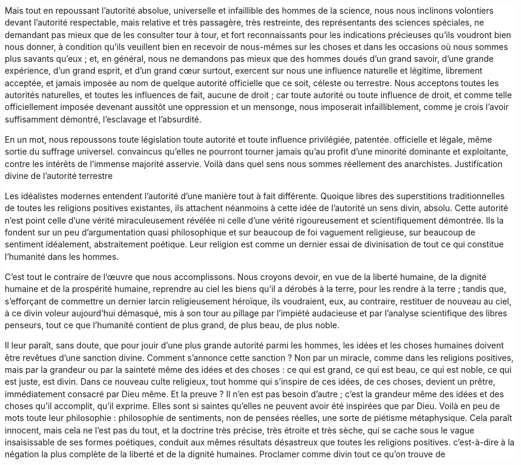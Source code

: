 Mais tout en repoussant l’autorité absolue, universelle et infaillible
des hommes de la science, nous nous inclinons volontiers devant
l’autorité respectable, mais relative et très passagère, très
restreinte, des représentants des sciences spéciales, ne demandant pas
mieux que de les consulter tour à tour, et fort reconnaissants pour les
indications précieuses qu’ils voudront bien nous donner, à condition
qu’ils veuillent bien en recevoir de nous-mêmes sur les choses et dans
les occasions où nous sommes plus savants qu’eux ; et, en général, nous
ne demandons pas mieux que des hommes doués d’un grand savoir, d’une
grande expérience, d’un grand esprit, et d’un grand cœur surtout,
exercent sur nous une influence naturelle et légitime, librement
acceptée, et jamais imposée au nom de quelque autorité officielle que ce
soit, céleste ou terrestre. Nous acceptons toutes les autorités
naturelles, et toutes les influences de fait, aucune de droit ; car
toute autorité ou toute influence de droit, et comme telle
officiellement imposée devenant aussitôt une oppression et un mensonge,
nous imposerait infailliblement, comme je crois l’avoir suffisamment
démontré, l’esclavage et l’absurdité.

En un mot, nous repoussons toute législation toute autorité et toute
influence privilégiée, patentée. officielle et légale, même sortie du
suffrage universel. convaincus qu’elles ne pourront tourner jamais qu’au
profit d’une minorité dominante et exploitante, contre les intérêts de
l’immense majorité asservie. Voilà dans quel sens nous sommes réellement
des anarchistes. Justification divine de l’autorité terrestre

Les idéalistes modernes entendent l’autorité d’une manière tout à fait
différente. Quoique libres des superstitions traditionnelles de toutes
les religions positives existantes, ils attachent néanmoins à cette idée
de l’autorité un sens divin, absolu. Cette autorité n’est point celle
d’une vérité miraculeusement révélée ni celle d’une vérité
rigoureusement et scientifiquement démontrée. Ils la fondent sur un peu
d’argumentation quasi philosophique et sur beaucoup de foi vaguement
religieuse, sur beaucoup de sentiment idéalement, abstraitement
poétique. Leur religion est comme un dernier essai de divinisation de
tout ce qui constitue l’humanité dans les hommes.

C’est tout le contraire de l’œuvre que nous accomplissons. Nous croyons
devoir, en vue de la liberté humaine, de la dignité humaine et de la
prospérité humaine, reprendre au ciel les biens qu’il a dérobés à la
terre, pour les rendre à la terre ; tandis que, s’efforçant de commettre
un dernier larcin religieusement héroïque, ils voudraient, eux, au
contraire, restituer de nouveau au ciel, à ce divin voleur aujourd’hui
démasqué, mis à son tour au pillage par l’impiété audacieuse et par
l’analyse scientifique des libres penseurs, tout ce que l’humanité
contient de plus grand, de plus beau, de plus noble.

Il leur paraît, sans doute, que pour jouir d’une plus grande autorité
parmi les hommes, les idées et les choses humaines doivent être revêtues
d’une sanction divine. Comment s’annonce cette sanction ? Non par un
miracle, comme dans les religions positives, mais par la grandeur ou par
la sainteté même des idées et des choses : ce qui est grand, ce qui est
beau, ce qui est noble, ce qui est juste, est divin. Dans ce nouveau
culte religieux, tout homme qui s’inspire de ces idées, de ces choses,
devient un prêtre, immédiatement consacré par Dieu même. Et la preuve ?
Il n’en est pas besoin d’autre ; c’est la grandeur même des idées et des
choses qu’il accomplit, qu’il exprime. Elles sont si saintes qu’elles ne
peuvent avoir été inspirées que par Dieu. Voilà en peu de mots toute
leur philosophie : philosophie de sentiments, non de pensées réelles,
une sorte de piétisme métaphysique. Cela paraît innocent, mais cela ne
l’est pas du tout, et la doctrine très précise, très étroite et très
sèche, qui se cache sous le vague insaisissable de ses formes poétiques,
conduit aux mêmes résultats désastreux que toutes les religions
positives. c’est-à-dire à la négation la plus complète de la liberté et
de la dignité humaines. Proclamer comme divin tout ce qu’on trouve de